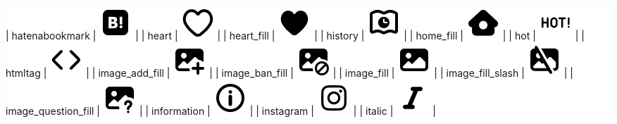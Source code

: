 | hatenabookmark | ![](../dist/svg/hatenabookmark.svg) |
| heart | ![](../dist/svg/heart.svg) |
| heart_fill | ![](../dist/svg/heart_fill.svg) |
| history | ![](../dist/svg/history.svg) |
| home_fill | ![](../dist/svg/home_fill.svg) |
| hot | ![](../dist/svg/hot.svg) |
| htmltag | ![](../dist/svg/htmltag.svg) |
| image_add_fill | ![](../dist/svg/image_add_fill.svg) |
| image_ban_fill | ![](../dist/svg/image_ban_fill.svg) |
| image_fill | ![](../dist/svg/image_fill.svg) |
| image_fill_slash | ![](../dist/svg/image_fill_slash.svg) |
| image_question_fill | ![](../dist/svg/image_question_fill.svg) |
| information | ![](../dist/svg/information.svg) |
| instagram | ![](../dist/svg/instagram.svg) |
| italic | ![](../dist/svg/italic.svg) |